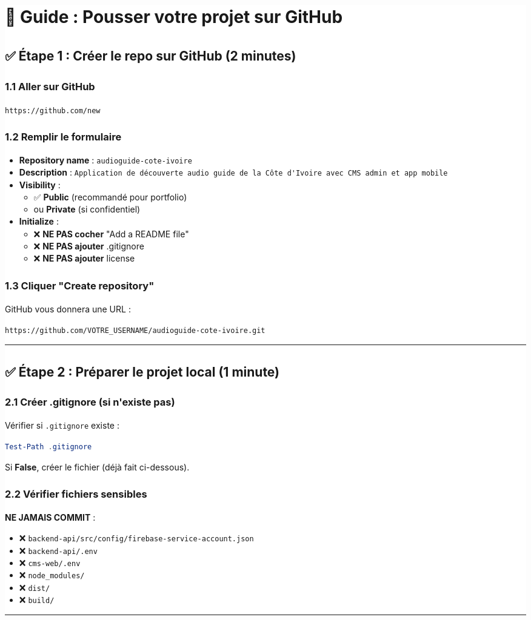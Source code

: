 # 🚀 Guide : Pousser votre projet sur GitHub

## ✅ Étape 1 : Créer le repo sur GitHub (2 minutes)

### **1.1 Aller sur GitHub**
```
https://github.com/new
```

### **1.2 Remplir le formulaire**
- **Repository name** : `audioguide-cote-ivoire`
- **Description** : `Application de découverte audio guide de la Côte d'Ivoire avec CMS admin et app mobile`
- **Visibility** : 
  - ✅ **Public** (recommandé pour portfolio)
  - ou **Private** (si confidentiel)
- **Initialize** : 
  - ❌ **NE PAS cocher** "Add a README file"
  - ❌ **NE PAS ajouter** .gitignore
  - ❌ **NE PAS ajouter** license

### **1.3 Cliquer "Create repository"**

GitHub vous donnera une URL :
```
https://github.com/VOTRE_USERNAME/audioguide-cote-ivoire.git
```

---

## ✅ Étape 2 : Préparer le projet local (1 minute)

### **2.1 Créer .gitignore (si n'existe pas)**

Vérifier si `.gitignore` existe :
```powershell
Test-Path .gitignore
```

Si **False**, créer le fichier (déjà fait ci-dessous).

### **2.2 Vérifier fichiers sensibles**

**NE JAMAIS COMMIT** :
- ❌ `backend-api/src/config/firebase-service-account.json`
- ❌ `backend-api/.env`
- ❌ `cms-web/.env`
- ❌ `node_modules/`
- ❌ `dist/`
- ❌ `build/`

---